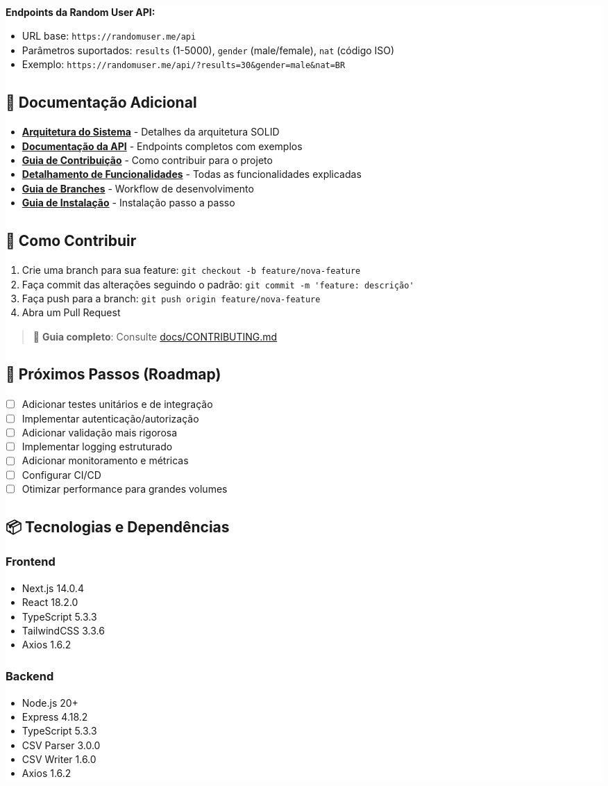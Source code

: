 **Endpoints da Random User API:**
- URL base: `https://randomuser.me/api`
- Parâmetros suportados: `results` (1-5000), `gender` (male/female), `nat` (código ISO)
- Exemplo: `https://randomuser.me/api/?results=30&gender=male&nat=BR`

## 📝 Documentação Adicional

- [**Arquitetura do Sistema**](./docs/ARQUITETURA.md) - Detalhes da arquitetura SOLID
- [**Documentação da API**](./docs/API.md) - Endpoints completos com exemplos
- [**Guia de Contribuição**](./docs/CONTRIBUTING.md) - Como contribuir para o projeto
- [**Detalhamento de Funcionalidades**](./docs/FEATURES.md) - Todas as funcionalidades explicadas
- [**Guia de Branches**](./docs/BRANCHES.md) - Workflow de desenvolvimento
- [**Guia de Instalação**](./INSTALACAO.md) - Instalação passo a passo

## 🤝 Como Contribuir

1. Crie uma branch para sua feature: `git checkout -b feature/nova-feature`
2. Faça commit das alterações seguindo o padrão: `git commit -m 'feature: descrição'`
3. Faça push para a branch: `git push origin feature/nova-feature`
4. Abra um Pull Request

> 📖 **Guia completo**: Consulte [docs/CONTRIBUTING.md](./docs/CONTRIBUTING.md)

## 🎯 Próximos Passos (Roadmap)

- [ ] Adicionar testes unitários e de integração
- [ ] Implementar autenticação/autorização
- [ ] Adicionar validação mais rigorosa
- [ ] Implementar logging estruturado
- [ ] Adicionar monitoramento e métricas
- [ ] Configurar CI/CD
- [ ] Otimizar performance para grandes volumes

## 📦 Tecnologias e Dependências

### Frontend
- Next.js 14.0.4
- React 18.2.0
- TypeScript 5.3.3
- TailwindCSS 3.3.6
- Axios 1.6.2

### Backend
- Node.js 20+
- Express 4.18.2
- TypeScript 5.3.3
- CSV Parser 3.0.0
- CSV Writer 1.6.0
- Axios 1.6.2

